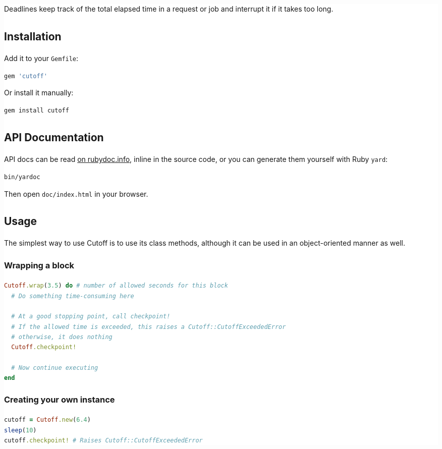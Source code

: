 Deadlines keep track of the total elapsed time in a request or job and interrupt
it if it takes too long.

Installation
---------------

Add it to your `Gemfile`:

```ruby
gem 'cutoff'
```

Or install it manually:

```sh
gem install cutoff
```

API Documentation
------------------

API docs can be read [on rubydoc.info][api docs], inline in the source code, or
you can generate them yourself with Ruby `yard`:

```sh
bin/yardoc
```

Then open `doc/index.html` in your browser.

Usage
-----------

The simplest way to use Cutoff is to use its class methods, although it can be
used in an object-oriented manner as well.

### Wrapping a block

```ruby
Cutoff.wrap(3.5) do # number of allowed seconds for this block
  # Do something time-consuming here

  # At a good stopping point, call checkpoint!
  # If the allowed time is exceeded, this raises a Cutoff::CutoffExceededError
  # otherwise, it does nothing
  Cutoff.checkpoint!

  # Now continue executing
end
```

### Creating your own instance

```ruby
cutoff = Cutoff.new(6.4)
sleep(10)
cutoff.checkpoint! # Raises Cutoff::CutoffExceededError
```


[julia_evans]: https://jvns.ca/blog/2015/11/27/why-rubys-timeout-is-dangerous-and-thread-dot-raise-is-terrifying/
[kir shatrov]: https://kirshatrov.com/posts/scaling-mysql-stack-part-2-deadlines/
[api docs]: https://www.rubydoc.info/github/justinhoward/cutoff/master